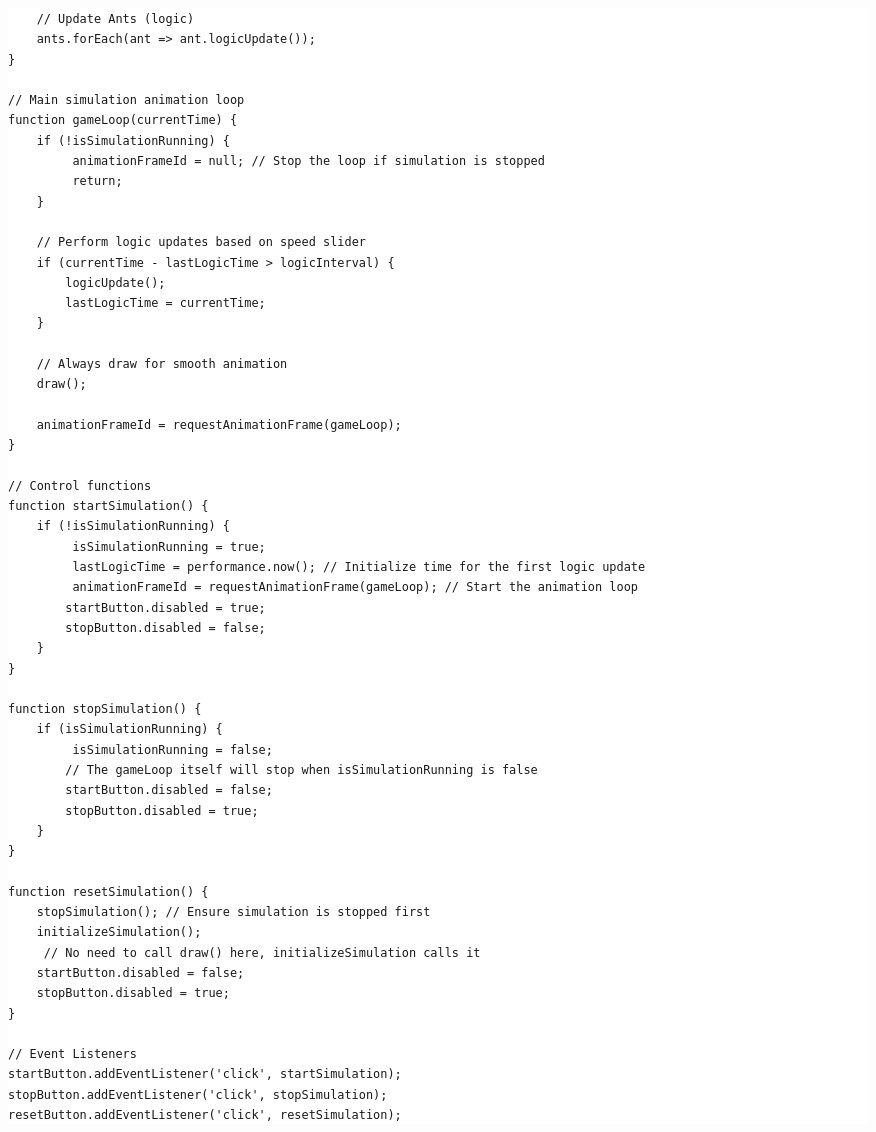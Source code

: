         // Update Ants (logic)
        ants.forEach(ant => ant.logicUpdate());
    }

    // Main simulation animation loop
    function gameLoop(currentTime) {
        if (!isSimulationRunning) {
             animationFrameId = null; // Stop the loop if simulation is stopped
             return;
        }

        // Perform logic updates based on speed slider
        if (currentTime - lastLogicTime > logicInterval) {
            logicUpdate();
            lastLogicTime = currentTime;
        }

        // Always draw for smooth animation
        draw();

        animationFrameId = requestAnimationFrame(gameLoop);
    }

    // Control functions
    function startSimulation() {
        if (!isSimulationRunning) {
             isSimulationRunning = true;
             lastLogicTime = performance.now(); // Initialize time for the first logic update
             animationFrameId = requestAnimationFrame(gameLoop); // Start the animation loop
            startButton.disabled = true;
            stopButton.disabled = false;
        }
    }

    function stopSimulation() {
        if (isSimulationRunning) {
             isSimulationRunning = false;
            // The gameLoop itself will stop when isSimulationRunning is false
            startButton.disabled = false;
            stopButton.disabled = true;
        }
    }

    function resetSimulation() {
        stopSimulation(); // Ensure simulation is stopped first
        initializeSimulation();
         // No need to call draw() here, initializeSimulation calls it
        startButton.disabled = false;
        stopButton.disabled = true;
    }

    // Event Listeners
    startButton.addEventListener('click', startSimulation);
    stopButton.addEventListener('click', stopSimulation);
    resetButton.addEventListener('click', resetSimulation);
